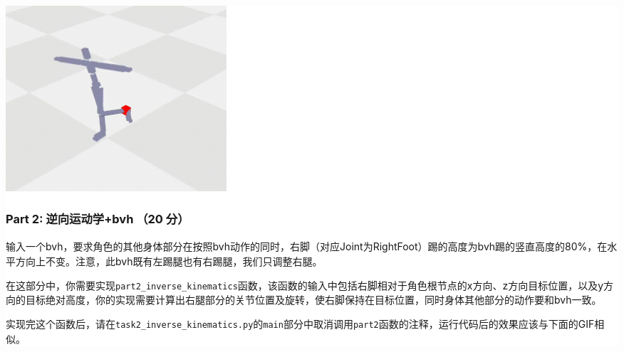  <img src="images/ik_after3.gif" width = "36%" >
</div>



### Part 2: 逆向运动学+bvh （20 分）

输入一个bvh，要求角色的其他身体部分在按照bvh动作的同时，右脚（对应Joint为RightFoot）踢的高度为bvh踢的竖直高度的80%，在水平方向上不变。注意，此bvh既有左踢腿也有右踢腿，我们只调整右腿。

在这部分中，你需要实现`part2_inverse_kinematics`函数，该函数的输入中包括右脚相对于角色根节点的x方向、z方向目标位置，以及y方向的目标绝对高度，你的实现需要计算出右腿部分的关节位置及旋转，使右脚保持在目标位置，同时身体其他部分的动作要和bvh一致。

实现完这个函数后，请在`task2_inverse_kinematics.py`的`main`部分中取消调用`part2`函数的注释，运行代码后的效果应该与下面的GIF相似。

<div align="center">